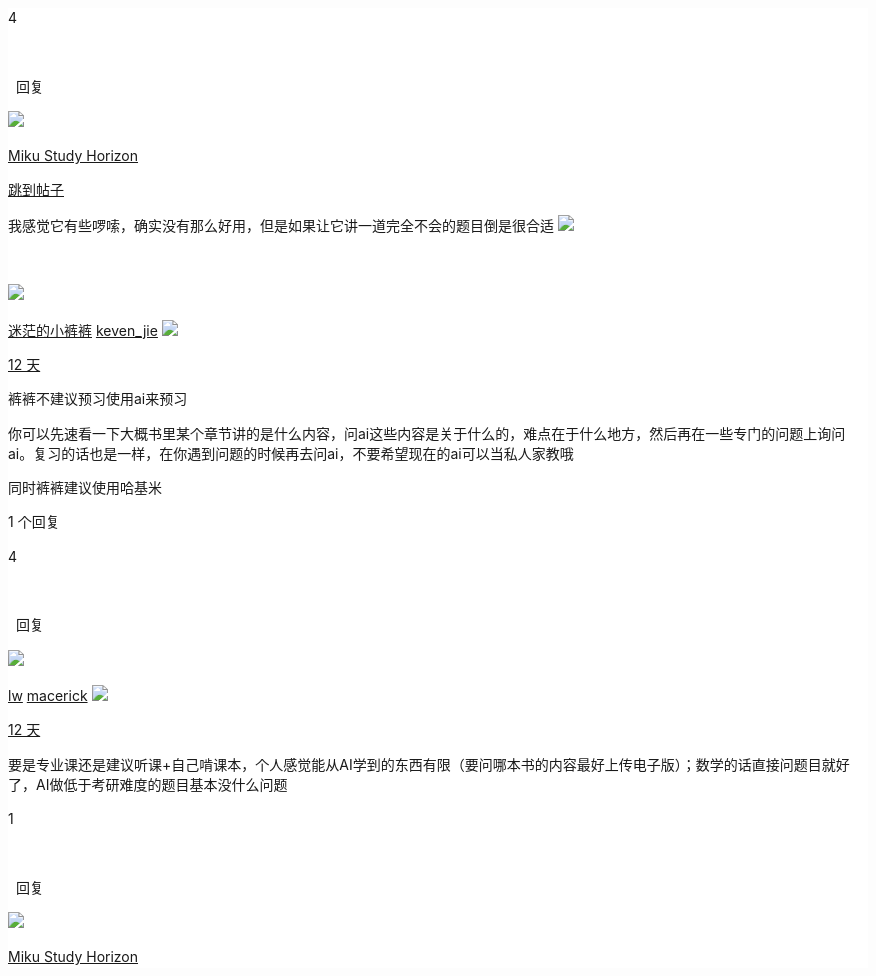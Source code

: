 4

​

​ ​ 回复

 [![](https://linux.do/user_avatar/linux.do/miku_study_horizon/144/867235_2.png)](/u/miku_study_horizon)  

[Miku Study Horizon](/u/miku_study_horizon)

[跳到帖子](/t/topic/858165/11?u=niyan2025 "跳到帖子的原始位置")

我感觉它有些啰嗦，确实没有那么好用，但是如果让它讲一道完全不会的题目倒是很合适 ![](https://linux.do/images/emoji/twemoji/grinning_face.png?v=14)

  

​

 [![](https://linux.do/user_avatar/linux.do/keven_jie/144/911045_2.png)](/u/keven_jie)  

[迷茫的小裤裤](/u/keven_jie) [keven\_jie](/u/keven_jie)  ![](https://linux.do/images/emoji/twemoji/speech_balloon.png?v=14)       

[12 天](/t/topic/858165/3?u=niyan2025 "发布日期")

裤裤不建议预习使用ai来预习

你可以先速看一下大概书里某个章节讲的是什么内容，问ai这些内容是关于什么的，难点在于什么地方，然后再在一些专门的问题上询问ai。复习的话也是一样，在你遇到问题的时候再去问ai，不要希望现在的ai可以当私人家教哦

同时裤裤建议使用哈基米

  

1 个回复

4

​

​ ​ 回复

 [![](https://linux.do/user_avatar/linux.do/macerick/144/128134_2.png)](/u/macerick)  

[lw](/u/macerick) [macerick](/u/macerick)  ![](https://linux.do/images/emoji/twemoji/speech_balloon.png?v=14)       

[12 天](/t/topic/858165/4?u=niyan2025 "发布日期")

要是专业课还是建议听课+自己啃课本，个人感觉能从AI学到的东西有限（要问哪本书的内容最好上传电子版）；数学的话直接问题目就好了，AI做低于考研难度的题目基本没什么问题

  

1

​

​ ​ 回复

 [![](https://linux.do/user_avatar/linux.do/miku_study_horizon/144/867235_2.png)](/u/miku_study_horizon)  

[Miku Study Horizon](/u/miku_study_horizon)
